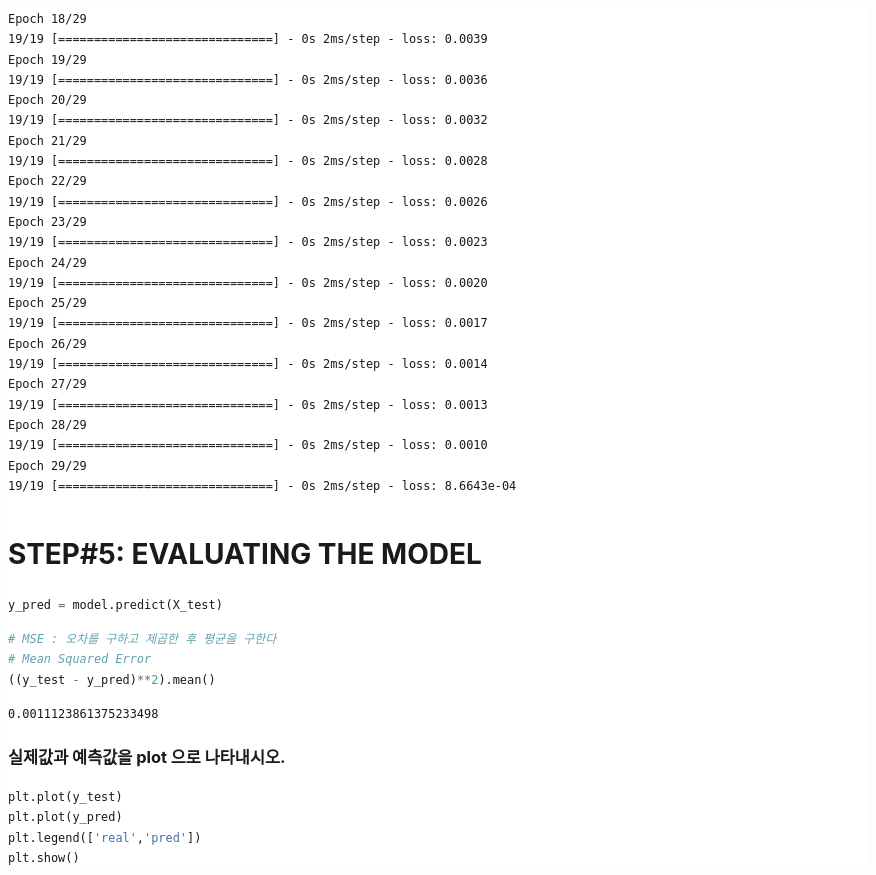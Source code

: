     Epoch 18/29
    19/19 [==============================] - 0s 2ms/step - loss: 0.0039
    Epoch 19/29
    19/19 [==============================] - 0s 2ms/step - loss: 0.0036
    Epoch 20/29
    19/19 [==============================] - 0s 2ms/step - loss: 0.0032
    Epoch 21/29
    19/19 [==============================] - 0s 2ms/step - loss: 0.0028
    Epoch 22/29
    19/19 [==============================] - 0s 2ms/step - loss: 0.0026
    Epoch 23/29
    19/19 [==============================] - 0s 2ms/step - loss: 0.0023
    Epoch 24/29
    19/19 [==============================] - 0s 2ms/step - loss: 0.0020
    Epoch 25/29
    19/19 [==============================] - 0s 2ms/step - loss: 0.0017
    Epoch 26/29
    19/19 [==============================] - 0s 2ms/step - loss: 0.0014
    Epoch 27/29
    19/19 [==============================] - 0s 2ms/step - loss: 0.0013
    Epoch 28/29
    19/19 [==============================] - 0s 2ms/step - loss: 0.0010
    Epoch 29/29
    19/19 [==============================] - 0s 2ms/step - loss: 8.6643e-04
    

# STEP#5: EVALUATING THE MODEL 


```python
y_pred = model.predict(X_test)
```


```python
# MSE : 오차를 구하고 제곱한 후 평균을 구한다
# Mean Squared Error
((y_test - y_pred)**2).mean()
```




    0.0011123861375233498



### 실제값과 예측값을 plot 으로 나타내시오.


```python
plt.plot(y_test)
plt.plot(y_pred)
plt.legend(['real','pred'])
plt.show()
```
